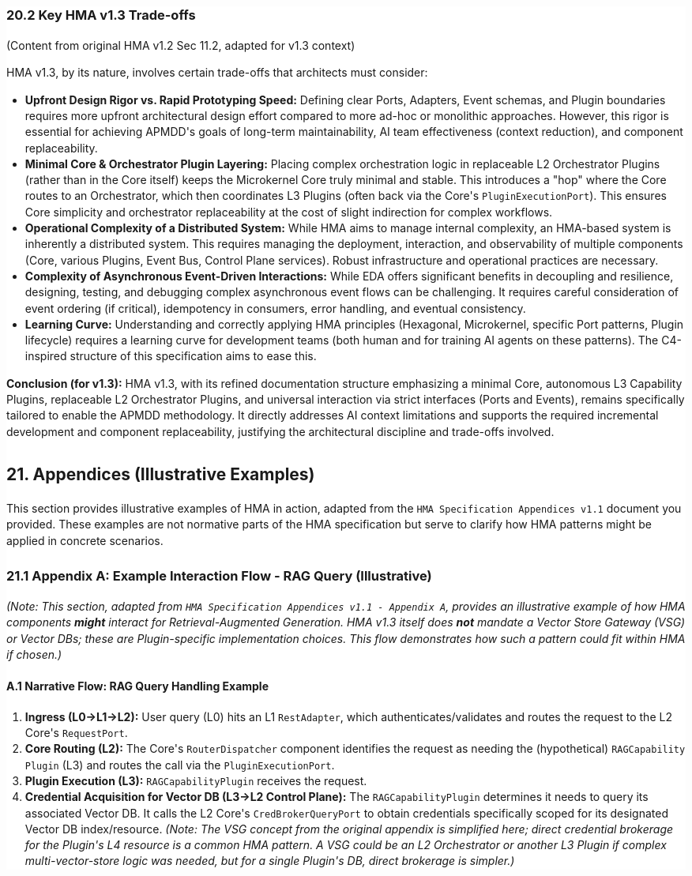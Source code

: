 ### 20.2 Key HMA v1.3 Trade-offs

(Content from original HMA v1.2 Sec 11.2, adapted for v1.3 context)

HMA v1.3, by its nature, involves certain trade-offs that architects must consider:

*   **Upfront Design Rigor vs. Rapid Prototyping Speed:** Defining clear Ports, Adapters, Event schemas, and Plugin boundaries requires more upfront architectural design effort compared to more ad-hoc or monolithic approaches. However, this rigor is essential for achieving APMDD's goals of long-term maintainability, AI team effectiveness (context reduction), and component replaceability.
*   **Minimal Core & Orchestrator Plugin Layering:** Placing complex orchestration logic in replaceable L2 Orchestrator Plugins (rather than in the Core itself) keeps the Microkernel Core truly minimal and stable. This introduces a "hop" where the Core routes to an Orchestrator, which then coordinates L3 Plugins (often back via the Core's `PluginExecutionPort`). This ensures Core simplicity and orchestrator replaceability at the cost of slight indirection for complex workflows.
*   **Operational Complexity of a Distributed System:** While HMA aims to manage internal complexity, an HMA-based system is inherently a distributed system. This requires managing the deployment, interaction, and observability of multiple components (Core, various Plugins, Event Bus, Control Plane services). Robust infrastructure and operational practices are necessary.
*   **Complexity of Asynchronous Event-Driven Interactions:** While EDA offers significant benefits in decoupling and resilience, designing, testing, and debugging complex asynchronous event flows can be challenging. It requires careful consideration of event ordering (if critical), idempotency in consumers, error handling, and eventual consistency.
*   **Learning Curve:** Understanding and correctly applying HMA principles (Hexagonal, Microkernel, specific Port patterns, Plugin lifecycle) requires a learning curve for development teams (both human and for training AI agents on these patterns). The C4-inspired structure of this specification aims to ease this.

**Conclusion (for v1.3):** HMA v1.3, with its refined documentation structure emphasizing a minimal Core, autonomous L3 Capability Plugins, replaceable L2 Orchestrator Plugins, and universal interaction via strict interfaces (Ports and Events), remains specifically tailored to enable the APMDD methodology. It directly addresses AI context limitations and supports the required incremental development and component replaceability, justifying the architectural discipline and trade-offs involved.

## 21. Appendices (Illustrative Examples)

This section provides illustrative examples of HMA in action, adapted from the `HMA Specification Appendices v1.1` document you provided. These examples are not normative parts of the HMA specification but serve to clarify how HMA patterns might be applied in concrete scenarios.

### 21.1 Appendix A: Example Interaction Flow - RAG Query (Illustrative)

*(Note: This section, adapted from `HMA Specification Appendices v1.1 - Appendix A`, provides an illustrative example of how HMA components **might** interact for Retrieval-Augmented Generation. HMA v1.3 itself does **not** mandate a Vector Store Gateway (VSG) or Vector DBs; these are Plugin-specific implementation choices. This flow demonstrates how such a pattern *could* fit within HMA if chosen.)*

#### A.1 Narrative Flow: RAG Query Handling Example

1.  **Ingress (L0→L1→L2):** User query (L0) hits an L1 `RestAdapter`, which authenticates/validates and routes the request to the L2 Core's `RequestPort`.
2.  **Core Routing (L2):** The Core's `RouterDispatcher` component identifies the request as needing the (hypothetical) `RAGCapabilityPlugin` (L3) and routes the call via the `PluginExecutionPort`.
3.  **Plugin Execution (L3):** `RAGCapabilityPlugin` receives the request.
4.  **Credential Acquisition for Vector DB (L3→L2 Control Plane):** The `RAGCapabilityPlugin` determines it needs to query its associated Vector DB. It calls the L2 Core's `CredBrokerQueryPort` to obtain credentials specifically scoped for its designated Vector DB index/resource.
    *(Note: The VSG concept from the original appendix is simplified here; direct credential brokerage for the Plugin's L4 resource is a common HMA pattern. A VSG could be an L2 Orchestrator or another L3 Plugin if complex multi-vector-store logic was needed, but for a single Plugin's DB, direct brokerage is simpler.)*
